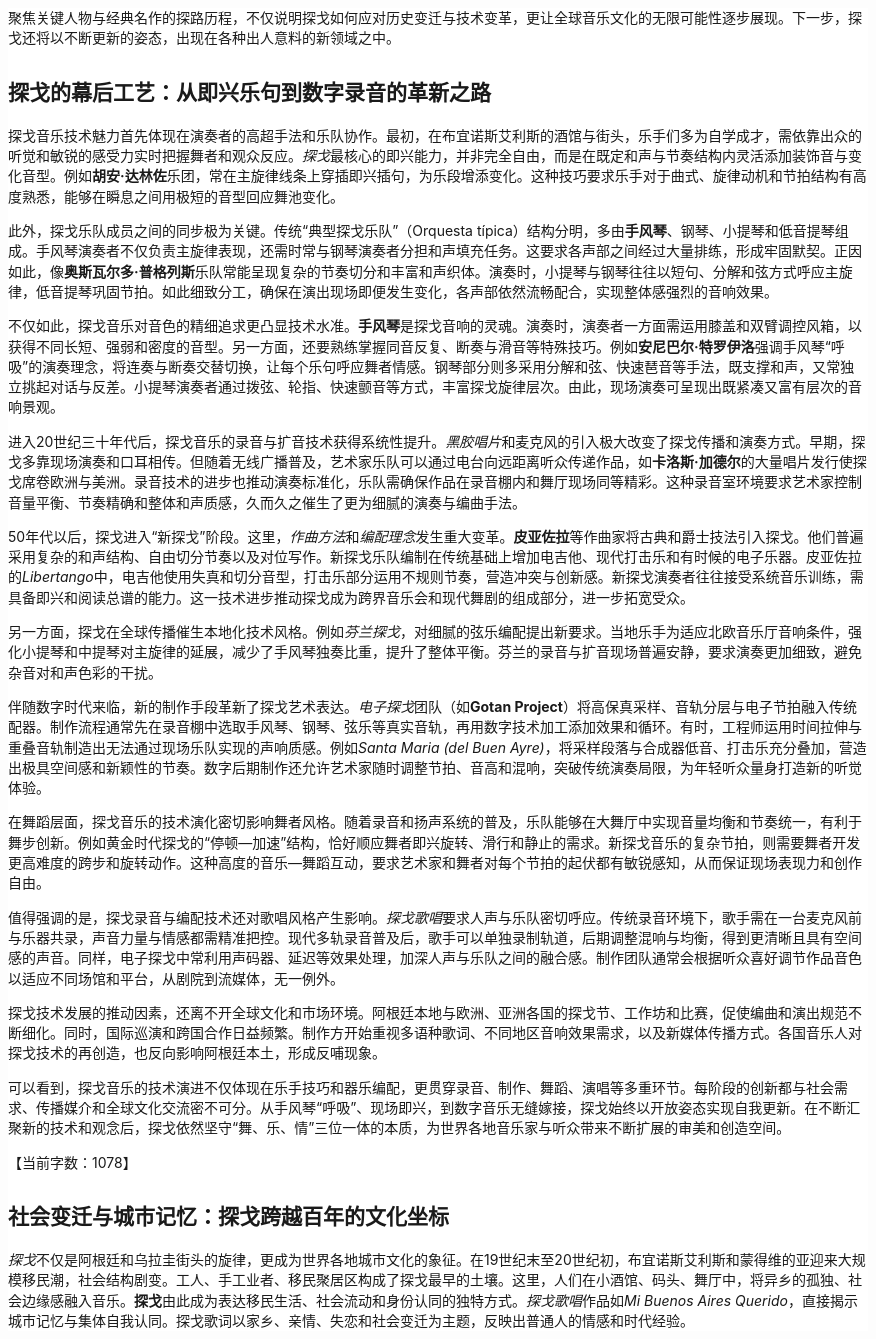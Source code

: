 聚焦关键人物与经典名作的探路历程，不仅说明探戈如何应对历史变迁与技术变革，更让全球音乐文化的无限可能性逐步展现。下一步，探戈还将以不断更新的姿态，出现在各种出人意料的新领域之中。

## 探戈的幕后工艺：从即兴乐句到数字录音的革新之路

探戈音乐技术魅力首先体现在演奏者的高超手法和乐队协作。最初，在布宜诺斯艾利斯的酒馆与街头，乐手们多为自学成才，需依靠出众的听觉和敏锐的感受力实时把握舞者和观众反应。*探戈*最核心的即兴能力，并非完全自由，而是在既定和声与节奏结构内灵活添加装饰音与变化音型。例如**胡安·达林佐**乐团，常在主旋律线条上穿插即兴插句，为乐段增添变化。这种技巧要求乐手对于曲式、旋律动机和节拍结构有高度熟悉，能够在瞬息之间用极短的音型回应舞池变化。

此外，探戈乐队成员之间的同步极为关键。传统“典型探戈乐队”（Orquesta
típica）结构分明，多由**手风琴**、钢琴、小提琴和低音提琴组成。手风琴演奏者不仅负责主旋律表现，还需时常与钢琴演奏者分担和声填充任务。这要求各声部之间经过大量排练，形成牢固默契。正因如此，像**奥斯瓦尔多·普格列斯**乐队常能呈现复杂的节奏切分和丰富和声织体。演奏时，小提琴与钢琴往往以短句、分解和弦方式呼应主旋律，低音提琴巩固节拍。如此细致分工，确保在演出现场即便发生变化，各声部依然流畅配合，实现整体感强烈的音响效果。

不仅如此，探戈音乐对音色的精细追求更凸显技术水准。**手风琴**是探戈音响的灵魂。演奏时，演奏者一方面需运用膝盖和双臂调控风箱，以获得不同长短、强弱和密度的音型。另一方面，还要熟练掌握同音反复、断奏与滑音等特殊技巧。例如**安尼巴尔·特罗伊洛**强调手风琴“呼吸”的演奏理念，将连奏与断奏交替切换，让每个乐句呼应舞者情感。钢琴部分则多采用分解和弦、快速琶音等手法，既支撑和声，又常独立挑起对话与反差。小提琴演奏者通过拨弦、轮指、快速颤音等方式，丰富探戈旋律层次。由此，现场演奏可呈现出既紧凑又富有层次的音响景观。

进入20世纪三十年代后，探戈音乐的录音与扩音技术获得系统性提升。*黑胶唱片*和麦克风的引入极大改变了探戈传播和演奏方式。早期，探戈多靠现场演奏和口耳相传。但随着无线广播普及，艺术家乐队可以通过电台向远距离听众传递作品，如**卡洛斯·加德尔**的大量唱片发行使探戈席卷欧洲与美洲。录音技术的进步也推动演奏标准化，乐队需确保作品在录音棚内和舞厅现场同等精彩。这种录音室环境要求艺术家控制音量平衡、节奏精确和整体和声质感，久而久之催生了更为细腻的演奏与编曲手法。

50年代以后，探戈进入“新探戈”阶段。这里，*作曲方法*和*编配理念*发生重大变革。**皮亚佐拉**等作曲家将古典和爵士技法引入探戈。他们普遍采用复杂的和声结构、自由切分节奏以及对位写作。新探戈乐队编制在传统基础上增加电吉他、现代打击乐和有时候的电子乐器。皮亚佐拉的*Libertango*中，电吉他使用失真和切分音型，打击乐部分运用不规则节奏，营造冲突与创新感。新探戈演奏者往往接受系统音乐训练，需具备即兴和阅读总谱的能力。这一技术进步推动探戈成为跨界音乐会和现代舞剧的组成部分，进一步拓宽受众。

另一方面，探戈在全球传播催生本地化技术风格。例如*芬兰探戈*，对细腻的弦乐编配提出新要求。当地乐手为适应北欧音乐厅音响条件，强化小提琴和中提琴对主旋律的延展，减少了手风琴独奏比重，提升了整体平衡。芬兰的录音与扩音现场普遍安静，要求演奏更加细致，避免杂音对和声色彩的干扰。

伴随数字时代来临，新的制作手段革新了探戈艺术表达。*电子探戈*团队（如**Gotan
Project**）将高保真采样、音轨分层与电子节拍融入传统配器。制作流程通常先在录音棚中选取手风琴、钢琴、弦乐等真实音轨，再用数字技术加工添加效果和循环。有时，工程师运用时间拉伸与重叠音轨制造出无法通过现场乐队实现的声响质感。例如*Santa
Maria (del Buen
Ayre)*，将采样段落与合成器低音、打击乐充分叠加，营造出极具空间感和新颖性的节奏。数字后期制作还允许艺术家随时调整节拍、音高和混响，突破传统演奏局限，为年轻听众量身打造新的听觉体验。

在舞蹈层面，探戈音乐的技术演化密切影响舞者风格。随着录音和扬声系统的普及，乐队能够在大舞厅中实现音量均衡和节奏统一，有利于舞步创新。例如黄金时代探戈的“停顿—加速”结构，恰好顺应舞者即兴旋转、滑行和静止的需求。新探戈音乐的复杂节拍，则需要舞者开发更高难度的跨步和旋转动作。这种高度的音乐—舞蹈互动，要求艺术家和舞者对每个节拍的起伏都有敏锐感知，从而保证现场表现力和创作自由。

值得强调的是，探戈录音与编配技术还对歌唱风格产生影响。*探戈歌唱*要求人声与乐队密切呼应。传统录音环境下，歌手需在一台麦克风前与乐器共录，声音力量与情感都需精准把控。现代多轨录音普及后，歌手可以单独录制轨道，后期调整混响与均衡，得到更清晰且具有空间感的声音。同样，电子探戈中常利用声码器、延迟等效果处理，加深人声与乐队之间的融合感。制作团队通常会根据听众喜好调节作品音色以适应不同场馆和平台，从剧院到流媒体，无一例外。

探戈技术发展的推动因素，还离不开全球文化和市场环境。阿根廷本地与欧洲、亚洲各国的探戈节、工作坊和比赛，促使编曲和演出规范不断细化。同时，国际巡演和跨国合作日益频繁。制作方开始重视多语种歌词、不同地区音响效果需求，以及新媒体传播方式。各国音乐人对探戈技术的再创造，也反向影响阿根廷本土，形成反哺现象。

可以看到，探戈音乐的技术演进不仅体现在乐手技巧和器乐编配，更贯穿录音、制作、舞蹈、演唱等多重环节。每阶段的创新都与社会需求、传播媒介和全球文化交流密不可分。从手风琴“呼吸”、现场即兴，到数字音乐无缝嫁接，探戈始终以开放姿态实现自我更新。在不断汇聚新的技术和观念后，探戈依然坚守“舞、乐、情”三位一体的本质，为世界各地音乐家与听众带来不断扩展的审美和创造空间。

【当前字数：1078】

## 社会变迁与城市记忆：探戈跨越百年的文化坐标

*探戈*不仅是阿根廷和乌拉圭街头的旋律，更成为世界各地城市文化的象征。在19世纪末至20世纪初，布宜诺斯艾利斯和蒙得维的亚迎来大规模移民潮，社会结构剧变。工人、手工业者、移民聚居区构成了探戈最早的土壤。这里，人们在小酒馆、码头、舞厅中，将异乡的孤独、社会边缘感融入音乐。**探戈**由此成为表达移民生活、社会流动和身份认同的独特方式。*探戈歌唱*作品如*Mi
Buenos Aires
Querido*，直接揭示城市记忆与集体自我认同。探戈歌词以家乡、亲情、失恋和社会变迁为主题，反映出普通人的情感和时代经验。
